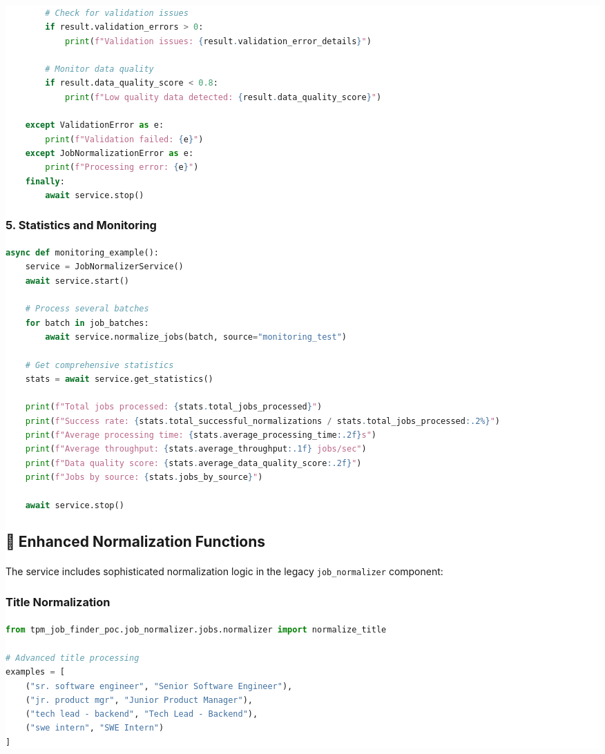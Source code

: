 ```python
        # Check for validation issues
        if result.validation_errors > 0:
            print(f"Validation issues: {result.validation_error_details}")
        
        # Monitor data quality
        if result.data_quality_score < 0.8:
            print(f"Low quality data detected: {result.data_quality_score}")
            
    except ValidationError as e:
        print(f"Validation failed: {e}")
    except JobNormalizationError as e:
        print(f"Processing error: {e}")
    finally:
        await service.stop()
```

### **5. Statistics and Monitoring**
```python
async def monitoring_example():
    service = JobNormalizerService()
    await service.start()
    
    # Process several batches
    for batch in job_batches:
        await service.normalize_jobs(batch, source="monitoring_test")
    
    # Get comprehensive statistics
    stats = await service.get_statistics()
    
    print(f"Total jobs processed: {stats.total_jobs_processed}")
    print(f"Success rate: {stats.total_successful_normalizations / stats.total_jobs_processed:.2%}")
    print(f"Average processing time: {stats.average_processing_time:.2f}s")
    print(f"Average throughput: {stats.average_throughput:.1f} jobs/sec")
    print(f"Data quality score: {stats.average_data_quality_score:.2f}")
    print(f"Jobs by source: {stats.jobs_by_source}")
    
    await service.stop()
```

## 🔧 **Enhanced Normalization Functions**

The service includes sophisticated normalization logic in the legacy `job_normalizer` component:

### **Title Normalization**
```python
from tpm_job_finder_poc.job_normalizer.jobs.normalizer import normalize_title

# Advanced title processing
examples = [
    ("sr. software engineer", "Senior Software Engineer"),
    ("jr. product mgr", "Junior Product Manager"),  
    ("tech lead - backend", "Tech Lead - Backend"),
    ("swe intern", "SWE Intern")
]
```
